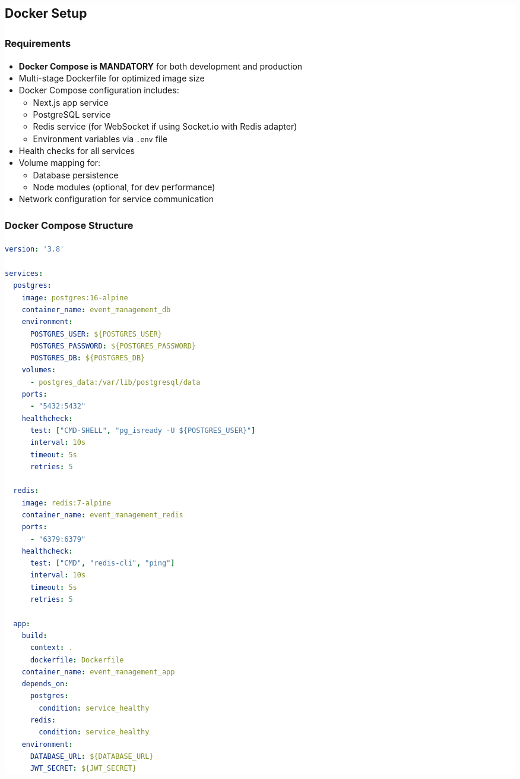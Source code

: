 ## Docker Setup

### Requirements
- **Docker Compose is MANDATORY** for both development and production
- Multi-stage Dockerfile for optimized image size
- Docker Compose configuration includes:
  - Next.js app service
  - PostgreSQL service
  - Redis service (for WebSocket if using Socket.io with Redis adapter)
  - Environment variables via `.env` file
- Health checks for all services
- Volume mapping for:
  - Database persistence
  - Node modules (optional, for dev performance)
- Network configuration for service communication

### Docker Compose Structure
```yaml
version: '3.8'

services:
  postgres:
    image: postgres:16-alpine
    container_name: event_management_db
    environment:
      POSTGRES_USER: ${POSTGRES_USER}
      POSTGRES_PASSWORD: ${POSTGRES_PASSWORD}
      POSTGRES_DB: ${POSTGRES_DB}
    volumes:
      - postgres_data:/var/lib/postgresql/data
    ports:
      - "5432:5432"
    healthcheck:
      test: ["CMD-SHELL", "pg_isready -U ${POSTGRES_USER}"]
      interval: 10s
      timeout: 5s
      retries: 5

  redis:
    image: redis:7-alpine
    container_name: event_management_redis
    ports:
      - "6379:6379"
    healthcheck:
      test: ["CMD", "redis-cli", "ping"]
      interval: 10s
      timeout: 5s
      retries: 5

  app:
    build:
      context: .
      dockerfile: Dockerfile
    container_name: event_management_app
    depends_on:
      postgres:
        condition: service_healthy
      redis:
        condition: service_healthy
    environment:
      DATABASE_URL: ${DATABASE_URL}
      JWT_SECRET: ${JWT_SECRET}
```